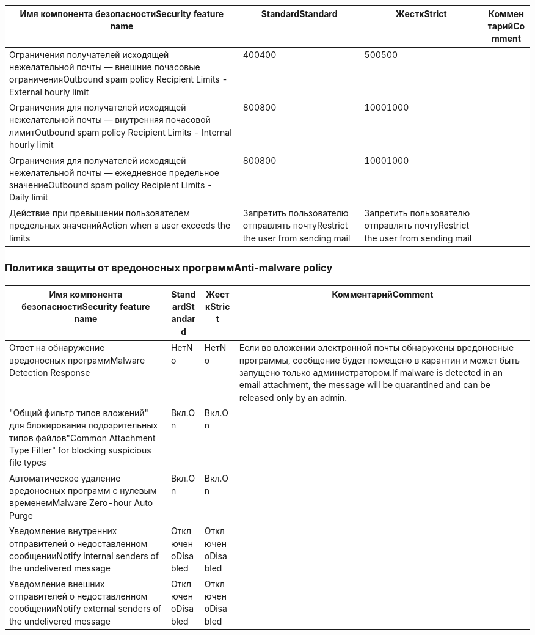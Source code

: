 |<span data-ttu-id="be0b2-172">Имя компонента безопасности</span><span class="sxs-lookup"><span data-stu-id="be0b2-172">Security feature name</span></span>|<span data-ttu-id="be0b2-173">Standard</span><span class="sxs-lookup"><span data-stu-id="be0b2-173">Standard</span></span>|<span data-ttu-id="be0b2-174">Жестк</span><span class="sxs-lookup"><span data-stu-id="be0b2-174">Strict</span></span>|<span data-ttu-id="be0b2-175">Комментарий</span><span class="sxs-lookup"><span data-stu-id="be0b2-175">Comment</span></span>|
|---------|---------|---------|---------|
|<span data-ttu-id="be0b2-176">Ограничения получателей исходящей нежелательной почты — внешние почасовые ограничения</span><span class="sxs-lookup"><span data-stu-id="be0b2-176">Outbound spam policy Recipient Limits - External hourly limit</span></span>|<span data-ttu-id="be0b2-177">400</span><span class="sxs-lookup"><span data-stu-id="be0b2-177">400</span></span>|<span data-ttu-id="be0b2-178">500</span><span class="sxs-lookup"><span data-stu-id="be0b2-178">500</span></span>||
|<span data-ttu-id="be0b2-179">Ограничения для получателей исходящей нежелательной почты — внутренняя почасовой лимит</span><span class="sxs-lookup"><span data-stu-id="be0b2-179">Outbound spam policy Recipient Limits - Internal hourly limit</span></span>|<span data-ttu-id="be0b2-180">800</span><span class="sxs-lookup"><span data-stu-id="be0b2-180">800</span></span>|<span data-ttu-id="be0b2-181">1000</span><span class="sxs-lookup"><span data-stu-id="be0b2-181">1000</span></span>||
|<span data-ttu-id="be0b2-182">Ограничения для получателей исходящей нежелательной почты — ежедневное предельное значение</span><span class="sxs-lookup"><span data-stu-id="be0b2-182">Outbound spam policy Recipient Limits - Daily limit</span></span>|<span data-ttu-id="be0b2-183">800</span><span class="sxs-lookup"><span data-stu-id="be0b2-183">800</span></span>|<span data-ttu-id="be0b2-184">1000</span><span class="sxs-lookup"><span data-stu-id="be0b2-184">1000</span></span>||
|<span data-ttu-id="be0b2-185">Действие при превышении пользователем предельных значений</span><span class="sxs-lookup"><span data-stu-id="be0b2-185">Action when a user exceeds the limits</span></span>|<span data-ttu-id="be0b2-186">Запретить пользователю отправлять почту</span><span class="sxs-lookup"><span data-stu-id="be0b2-186">Restrict the user from sending mail</span></span>|<span data-ttu-id="be0b2-187">Запретить пользователю отправлять почту</span><span class="sxs-lookup"><span data-stu-id="be0b2-187">Restrict the user from sending mail</span></span>||

### <a name="anti-malware-policy"></a><span data-ttu-id="be0b2-188">Политика защиты от вредоносных программ</span><span class="sxs-lookup"><span data-stu-id="be0b2-188">Anti-malware policy</span></span>

|<span data-ttu-id="be0b2-189">Имя компонента безопасности</span><span class="sxs-lookup"><span data-stu-id="be0b2-189">Security feature name</span></span>|<span data-ttu-id="be0b2-190">Standard</span><span class="sxs-lookup"><span data-stu-id="be0b2-190">Standard</span></span>|<span data-ttu-id="be0b2-191">Жестк</span><span class="sxs-lookup"><span data-stu-id="be0b2-191">Strict</span></span>|<span data-ttu-id="be0b2-192">Комментарий</span><span class="sxs-lookup"><span data-stu-id="be0b2-192">Comment</span></span>|
|---------|---------|---------|---------|
|<span data-ttu-id="be0b2-193">Ответ на обнаружение вредоносных программ</span><span class="sxs-lookup"><span data-stu-id="be0b2-193">Malware Detection Response</span></span>|<span data-ttu-id="be0b2-194">Нет</span><span class="sxs-lookup"><span data-stu-id="be0b2-194">No</span></span>|<span data-ttu-id="be0b2-195">Нет</span><span class="sxs-lookup"><span data-stu-id="be0b2-195">No</span></span>|<span data-ttu-id="be0b2-196">Если во вложении электронной почты обнаружены вредоносные программы, сообщение будет помещено в карантин и может быть запущено только администратором.</span><span class="sxs-lookup"><span data-stu-id="be0b2-196">If malware is detected in an email attachment, the message will be quarantined and can be released only by an admin.</span></span>|
|<span data-ttu-id="be0b2-197">"Общий фильтр типов вложений" для блокирования подозрительных типов файлов</span><span class="sxs-lookup"><span data-stu-id="be0b2-197">"Common Attachment Type Filter" for blocking suspicious file types</span></span>|<span data-ttu-id="be0b2-198">Вкл.</span><span class="sxs-lookup"><span data-stu-id="be0b2-198">On</span></span>|<span data-ttu-id="be0b2-199">Вкл.</span><span class="sxs-lookup"><span data-stu-id="be0b2-199">On</span></span>||
|<span data-ttu-id="be0b2-200">Автоматическое удаление вредоносных программ с нулевым временем</span><span class="sxs-lookup"><span data-stu-id="be0b2-200">Malware Zero-hour Auto Purge</span></span>|<span data-ttu-id="be0b2-201">Вкл.</span><span class="sxs-lookup"><span data-stu-id="be0b2-201">On</span></span>|<span data-ttu-id="be0b2-202">Вкл.</span><span class="sxs-lookup"><span data-stu-id="be0b2-202">On</span></span>||
|<span data-ttu-id="be0b2-203">Уведомление внутренних отправителей о недоставленном сообщении</span><span class="sxs-lookup"><span data-stu-id="be0b2-203">Notify internal senders of the undelivered message</span></span>|<span data-ttu-id="be0b2-204">Отключено</span><span class="sxs-lookup"><span data-stu-id="be0b2-204">Disabled</span></span>|<span data-ttu-id="be0b2-205">Отключено</span><span class="sxs-lookup"><span data-stu-id="be0b2-205">Disabled</span></span>||
|<span data-ttu-id="be0b2-206">Уведомление внешних отправителей о недоставленном сообщении</span><span class="sxs-lookup"><span data-stu-id="be0b2-206">Notify external senders of the undelivered message</span></span>|<span data-ttu-id="be0b2-207">Отключено</span><span class="sxs-lookup"><span data-stu-id="be0b2-207">Disabled</span></span>|<span data-ttu-id="be0b2-208">Отключено</span><span class="sxs-lookup"><span data-stu-id="be0b2-208">Disabled</span></span>||
